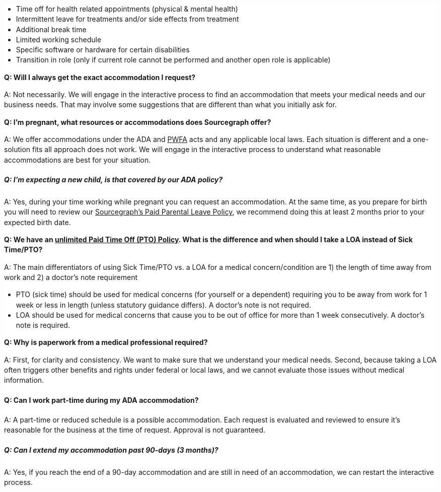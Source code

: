 - Time off for health related appointments (physical & mental health)
- Intermittent leave for treatments and/or side effects from treatment
- Additional break time
- Limited working schedule
- Specific software or hardware for certain disabilities
- Transition in role (only if current role cannot be performed and another open role is applicable)

**Q: Will I always get the exact accommodation I request?**

A: Not necessarily. We will engage in the interactive process to find an accommodation that meets your medical needs and our business needs. That may involve some suggestions that are different than what you initially ask for.

**Q: I’m pregnant, what resources or accommodations does Sourcegraph offer?**

A: We offer accommodations under the ADA and [PWFA](https://www.eeoc.gov/wysk/what-you-should-know-about-pregnant-workers-fairness-act) acts and any applicable local laws. Each situation is different and a one-solution fits all approach does not work. We will engage in the interactive process to understand what reasonable accommodations are best for your situation.

##### **Q: I’m expecting a new child, is that covered by our ADA policy?**

A: Yes, during your time working while pregnant you can request an accommodation. At the same time, as you prepare for birth you will need to review our [Sourcegraph’s Paid Parental Leave Policy](../../benefits-pay-perks/benefits-perks/parental-leave.md), we recommend doing this at least 2 months prior to your expected birth date.

**Q: We have an [unlimited Paid Time Off (PTO) Policy](../../benefits-pay-perks/benefits-perks/time-off/index.md). What is the difference and when should I take a LOA instead of Sick Time/PTO?**

A: The main differentiators of using Sick Time/PTO vs. a LOA for a medical concern/condition are 1) the length of time away from work and 2) a doctor’s note requirement

- PTO (sick time) should be used for medical concerns (for yourself or a dependent) requiring you to be away from work for 1 week or less in length (unless statutory guidance differs). A doctor’s note is not required.
- LOA should be used for medical concerns that cause you to be out of office for more than 1 week consecutively. A doctor’s note is required.

**Q: Why is paperwork from a medical professional required?**

A: First, for clarity and consistency. We want to make sure that we understand your medical needs. Second, because taking a LOA often triggers other benefits and rights under federal or local laws, and we cannot evaluate those issues without medical information.

#### **Q: Can I work part-time during my ADA accommodation?**

A: A part-time or reduced schedule is a possible accommodation. Each request is evaluated and reviewed to ensure it’s reasonable for the business at the time of request. Approval is not guaranteed.

##### **Q: Can I extend my accommodation past 90-days (3 months)?**

A: Yes, if you reach the end of a 90-day accommodation and are still in need of an accommodation, we can restart the interactive process.
